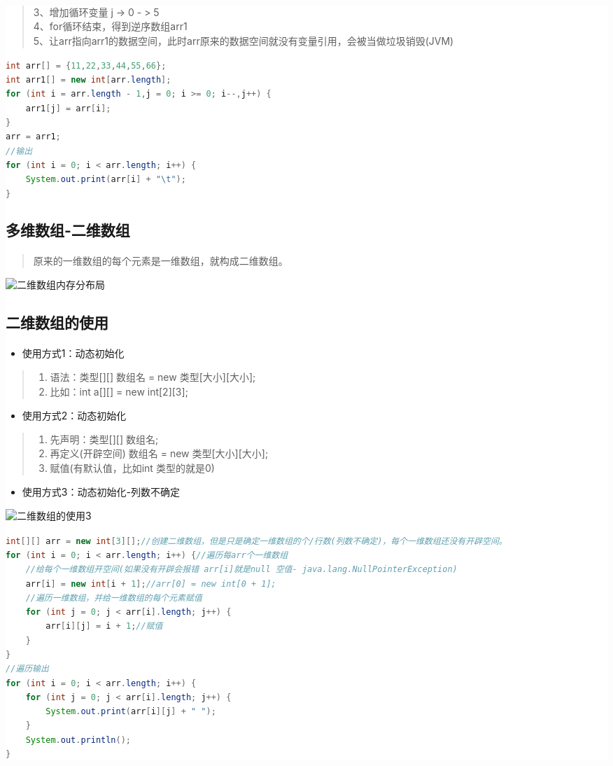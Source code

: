 > 3、增加循环变量 j -> 0 - > 5  
> 4、for循环结束，得到逆序数组arr1  
> 5、让arr指向arr1的数据空间，此时arr原来的数据空间就没有变量引用，会被当做垃圾销毁(JVM)  

```java
int arr[] = {11,22,33,44,55,66};
int arr1[] = new int[arr.length];
for (int i = arr.length - 1,j = 0; i >= 0; i--,j++) {
    arr1[j] = arr[i];
}
arr = arr1;
//输出
for (int i = 0; i < arr.length; i++) {
    System.out.print(arr[i] + "\t");
}
```
## 多维数组-二维数组
> 原来的一维数组的每个元素是一维数组，就构成二维数组。 

![二维数组内存分布局](/assets/数组、排序和查找/二维数组内存分布局.png)

## 二维数组的使用

- 使用方式1：动态初始化
> 1) 语法：类型[][] 数组名 = new 类型[大小][大小];  
> 2) 比如：int a[][] = new int[2][3];  

- 使用方式2：动态初始化
> 1) 先声明：类型[][] 数组名;  
> 2) 再定义(开辟空间) 数组名 = new 类型[大小][大小];  
> 3) 赋值(有默认值，比如int 类型的就是0)  

- 使用方式3：动态初始化-列数不确定

![二维数组的使用3](/assets/数组、排序和查找/二维数组的使用3.png)

```java
int[][] arr = new int[3][];//创建二维数组，但是只是确定一维数组的个/行数(列数不确定)，每个一维数组还没有开辟空间。
for (int i = 0; i < arr.length; i++) {//遍历每arr个一维数组
    //给每个一维数组开空间(如果没有开辟会报错 arr[i]就是null 空值- java.lang.NullPointerException)
    arr[i] = new int[i + 1];//arr[0] = new int[0 + 1];
    //遍历一维数组，并给一维数组的每个元素赋值
    for (int j = 0; j < arr[i].length; j++) {
        arr[i][j] = i + 1;//赋值
    }
}
//遍历输出
for (int i = 0; i < arr.length; i++) {
    for (int j = 0; j < arr[i].length; j++) {
        System.out.print(arr[i][j] + " ");
    }
    System.out.println();
}
```
